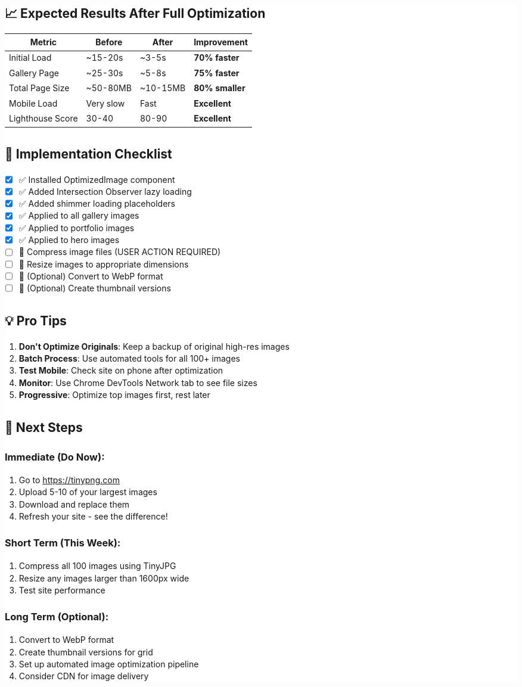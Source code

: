 ## 📈 Expected Results After Full Optimization

| Metric | Before | After | Improvement |
|--------|--------|-------|-------------|
| Initial Load | ~15-20s | ~3-5s | **70% faster** |
| Gallery Page | ~25-30s | ~5-8s | **75% faster** |
| Total Page Size | ~50-80MB | ~10-15MB | **80% smaller** |
| Mobile Load | Very slow | Fast | **Excellent** |
| Lighthouse Score | 30-40 | 80-90 | **Excellent** |

## 🔧 Implementation Checklist

- [x] ✅ Installed OptimizedImage component
- [x] ✅ Added Intersection Observer lazy loading
- [x] ✅ Added shimmer loading placeholders
- [x] ✅ Applied to all gallery images
- [x] ✅ Applied to portfolio images
- [x] ✅ Applied to hero images
- [ ] 🔲 Compress image files (USER ACTION REQUIRED)
- [ ] 🔲 Resize images to appropriate dimensions
- [ ] 🔲 (Optional) Convert to WebP format
- [ ] 🔲 (Optional) Create thumbnail versions

## 💡 Pro Tips

1. **Don't Optimize Originals**: Keep a backup of original high-res images
2. **Batch Process**: Use automated tools for all 100+ images
3. **Test Mobile**: Check site on phone after optimization
4. **Monitor**: Use Chrome DevTools Network tab to see file sizes
5. **Progressive**: Optimize top images first, rest later

## 🎯 Next Steps

### Immediate (Do Now):
1. Go to https://tinypng.com
2. Upload 5-10 of your largest images
3. Download and replace them
4. Refresh your site - see the difference!

### Short Term (This Week):
1. Compress all 100 images using TinyJPG
2. Resize any images larger than 1600px wide
3. Test site performance

### Long Term (Optional):
1. Convert to WebP format
2. Create thumbnail versions for grid
3. Set up automated image optimization pipeline
4. Consider CDN for image delivery
